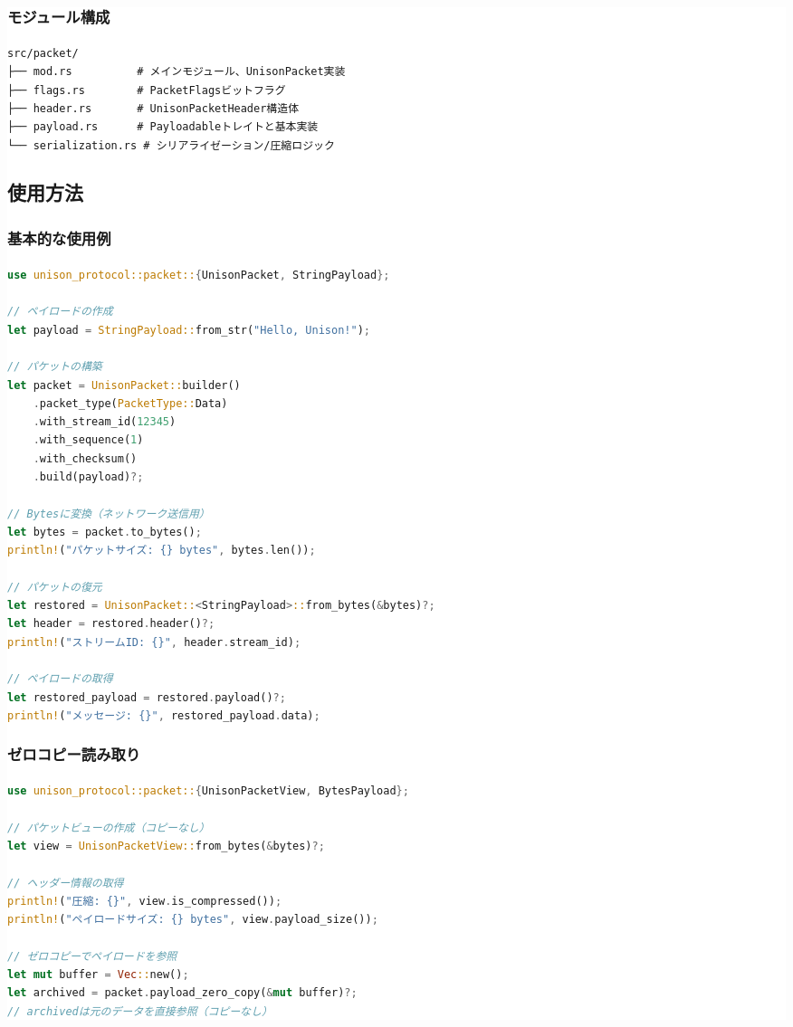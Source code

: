 ### モジュール構成

```
src/packet/
├── mod.rs          # メインモジュール、UnisonPacket実装
├── flags.rs        # PacketFlagsビットフラグ
├── header.rs       # UnisonPacketHeader構造体
├── payload.rs      # Payloadableトレイトと基本実装
└── serialization.rs # シリアライゼーション/圧縮ロジック
```

## 使用方法

### 基本的な使用例

```rust
use unison_protocol::packet::{UnisonPacket, StringPayload};

// ペイロードの作成
let payload = StringPayload::from_str("Hello, Unison!");

// パケットの構築
let packet = UnisonPacket::builder()
    .packet_type(PacketType::Data)
    .with_stream_id(12345)
    .with_sequence(1)
    .with_checksum()
    .build(payload)?;

// Bytesに変換（ネットワーク送信用）
let bytes = packet.to_bytes();
println!("パケットサイズ: {} bytes", bytes.len());

// パケットの復元
let restored = UnisonPacket::<StringPayload>::from_bytes(&bytes)?;
let header = restored.header()?;
println!("ストリームID: {}", header.stream_id);

// ペイロードの取得
let restored_payload = restored.payload()?;
println!("メッセージ: {}", restored_payload.data);
```

### ゼロコピー読み取り

```rust
use unison_protocol::packet::{UnisonPacketView, BytesPayload};

// パケットビューの作成（コピーなし）
let view = UnisonPacketView::from_bytes(&bytes)?;

// ヘッダー情報の取得
println!("圧縮: {}", view.is_compressed());
println!("ペイロードサイズ: {} bytes", view.payload_size());

// ゼロコピーでペイロードを参照
let mut buffer = Vec::new();
let archived = packet.payload_zero_copy(&mut buffer)?;
// archivedは元のデータを直接参照（コピーなし）
```
